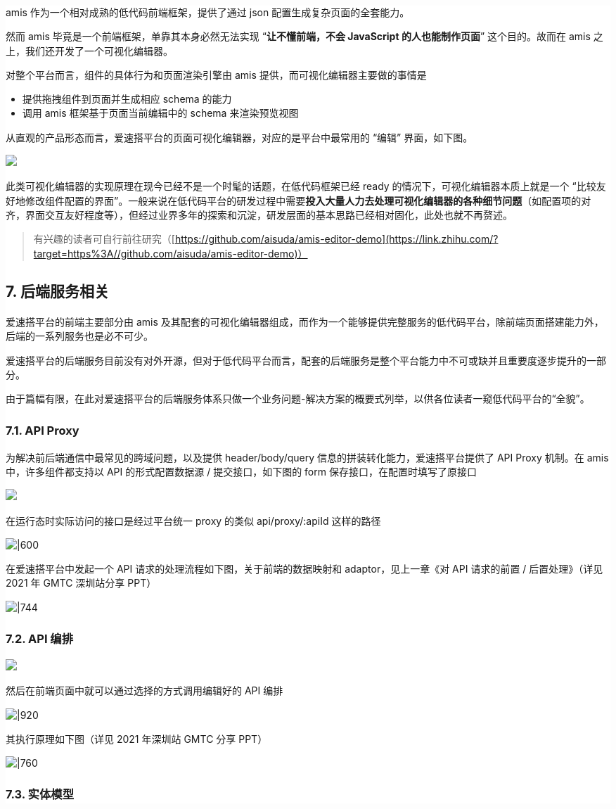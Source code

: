 amis 作为一个相对成熟的低代码前端框架，提供了通过 json 配置生成复杂页面的全套能力。

然而 amis 毕竟是一个前端框架，单靠其本身必然无法实现 “**让不懂前端，不会 JavaScript 的人也能制作页面**” 这个目的。故而在 amis 之上，我们还开发了一个可视化编辑器。

对整个平台而言，组件的具体行为和页面渲染引擎由 amis 提供，而可视化编辑器主要做的事情是

- 提供拖拽组件到页面并生成相应 schema 的能力
- 调用 amis 框架基于页面当前编辑中的 schema 来渲染预览视图

从直观的产品形态而言，爱速搭平台的页面可视化编辑器，对应的是平台中最常用的 “编辑” 界面，如下图。

![](https://cdn.nlark.com/yuque/0/2024/jpeg/687303/1730857023433-e708af81-785a-413e-85fe-11ad9649a224.jpeg)

此类可视化编辑器的实现原理在现今已经不是一个时髦的话题，在低代码框架已经 ready 的情况下，可视化编辑器本质上就是一个 “比较友好地修改组件配置的界面”。一般来说在低代码平台的研发过程中需要**投入大量人力去处理可视化编辑器的各种细节问题**（如配置项的对齐，界面交互友好程度等），但经过业界多年的探索和沉淀，研发层面的基本思路已经相对固化，此处也就不再赘述。

>  有兴趣的读者可自行前往研究（[https://github.com/aisuda/amis-editor-demo](https://link.zhihu.com/?target=https%3A//github.com/aisuda/amis-editor-demo)）

## 7. 后端服务相关

爱速搭平台的前端主要部分由 amis 及其配套的可视化编辑器组成，而作为一个能够提供完整服务的低代码平台，除前端页面搭建能力外，后端的一系列服务也是必不可少。

爱速搭平台的后端服务目前没有对外开源，但对于低代码平台而言，配套的后端服务是整个平台能力中不可或缺并且重要度逐步提升的一部分。

由于篇幅有限，在此对爱速搭平台的后端服务体系只做一个业务问题-解决方案的概要式列举，以供各位读者一窥低代码平台的“全貌”。

### 7.1. API Proxy

为解决前后端通信中最常见的跨域问题，以及提供 header/body/query 信息的拼装转化能力，爱速搭平台提供了 API Proxy 机制。在 amis 中，许多组件都支持以 API 的形式配置数据源 / 提交接口，如下图的 form 保存接口，在配置时填写了原接口

![](https://cdn.nlark.com/yuque/0/2024/jpeg/687303/1730857023558-63f59213-590d-4907-83f6-ec1bfdefc685.jpeg)

在运行态时实际访问的接口是经过平台统一 proxy 的类似 api/proxy/:apiId 这样的路径

![|600](https://cdn.nlark.com/yuque/0/2024/jpeg/687303/1730857023725-c484f056-1988-4c41-bf0e-283509753c9d.jpeg)

在爱速搭平台中发起一个 API 请求的处理流程如下图，关于前端的数据映射和 adaptor，见上一章《对 API 请求的前置 / 后置处理》（详见 2021 年 GMTC 深圳站分享 PPT）

![|744](https://cdn.nlark.com/yuque/0/2024/jpeg/687303/1730857023756-82b2e79f-0ec1-4ddc-a4b0-121439a1ccf8.jpeg)

### 7.2. API 编排

![](https://cdn.nlark.com/yuque/0/2024/jpeg/687303/1730857023674-ac8fa27c-7462-4cfb-9d32-b83a6b16fc86.jpeg)

然后在前端页面中就可以通过选择的方式调用编辑好的 API 编排

![|920](https://cdn.nlark.com/yuque/0/2024/jpeg/687303/1730857023871-1057bf6d-bf64-47f2-bb0d-6cfbafe9715a.jpeg)

其执行原理如下图（详见 2021 年深圳站 GMTC 分享 PPT）

![|760](https://cdn.nlark.com/yuque/0/2024/jpeg/687303/1730857023976-4bd60307-e46b-4e8a-b9b9-f7dbc749bf99.jpeg)

### 7.3. 实体模型
